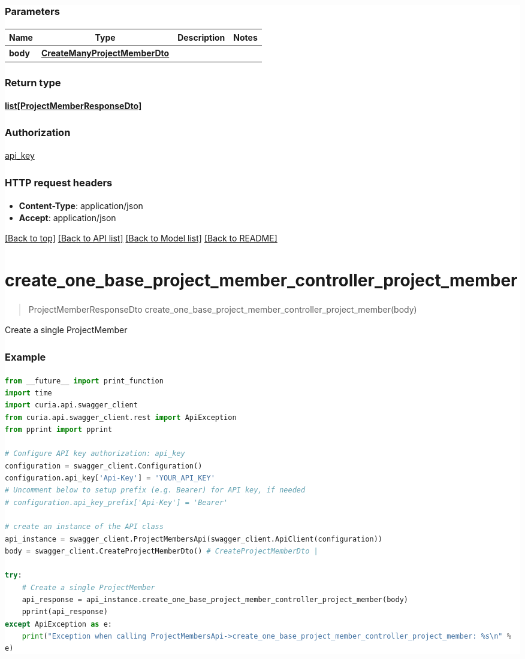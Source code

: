 ### Parameters

Name | Type | Description  | Notes
------------- | ------------- | ------------- | -------------
 **body** | [**CreateManyProjectMemberDto**](CreateManyProjectMemberDto.md)|  | 

### Return type

[**list[ProjectMemberResponseDto]**](ProjectMemberResponseDto.md)

### Authorization

[api_key](../README.md#api_key)

### HTTP request headers

 - **Content-Type**: application/json
 - **Accept**: application/json

[[Back to top]](#) [[Back to API list]](../README.md#documentation-for-api-endpoints) [[Back to Model list]](../README.md#documentation-for-models) [[Back to README]](../README.md)

# **create_one_base_project_member_controller_project_member**
> ProjectMemberResponseDto create_one_base_project_member_controller_project_member(body)

Create a single ProjectMember

### Example
```python
from __future__ import print_function
import time
import curia.api.swagger_client
from curia.api.swagger_client.rest import ApiException
from pprint import pprint

# Configure API key authorization: api_key
configuration = swagger_client.Configuration()
configuration.api_key['Api-Key'] = 'YOUR_API_KEY'
# Uncomment below to setup prefix (e.g. Bearer) for API key, if needed
# configuration.api_key_prefix['Api-Key'] = 'Bearer'

# create an instance of the API class
api_instance = swagger_client.ProjectMembersApi(swagger_client.ApiClient(configuration))
body = swagger_client.CreateProjectMemberDto() # CreateProjectMemberDto | 

try:
    # Create a single ProjectMember
    api_response = api_instance.create_one_base_project_member_controller_project_member(body)
    pprint(api_response)
except ApiException as e:
    print("Exception when calling ProjectMembersApi->create_one_base_project_member_controller_project_member: %s\n" % e)
```
